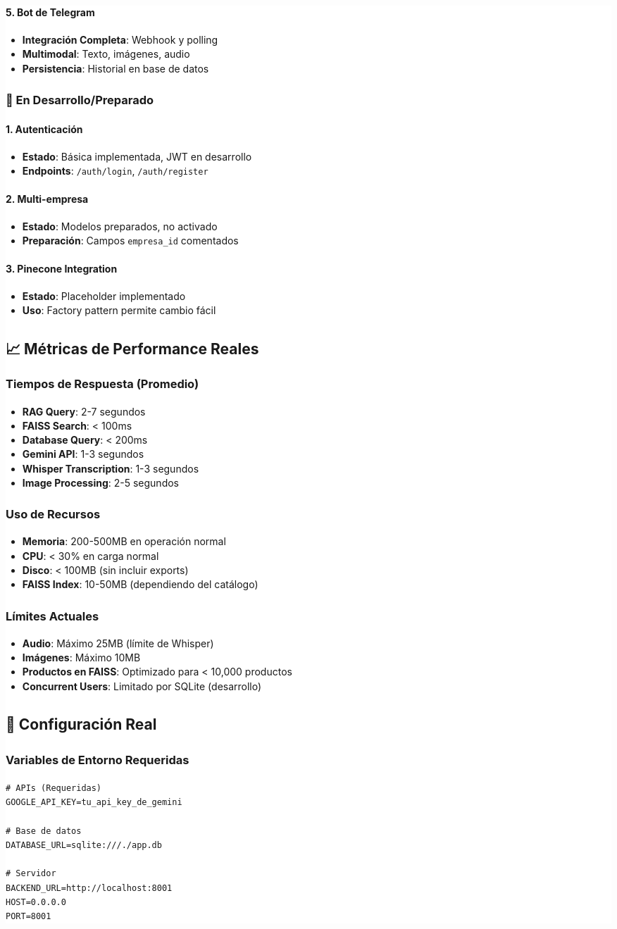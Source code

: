 #### 5. Bot de Telegram
- **Integración Completa**: Webhook y polling
- **Multimodal**: Texto, imágenes, audio
- **Persistencia**: Historial en base de datos

### 🔄 En Desarrollo/Preparado

#### 1. Autenticación
- **Estado**: Básica implementada, JWT en desarrollo
- **Endpoints**: `/auth/login`, `/auth/register`

#### 2. Multi-empresa
- **Estado**: Modelos preparados, no activado
- **Preparación**: Campos `empresa_id` comentados

#### 3. Pinecone Integration
- **Estado**: Placeholder implementado
- **Uso**: Factory pattern permite cambio fácil

## 📈 Métricas de Performance Reales

### Tiempos de Respuesta (Promedio)
- **RAG Query**: 2-7 segundos
- **FAISS Search**: < 100ms
- **Database Query**: < 200ms
- **Gemini API**: 1-3 segundos
- **Whisper Transcription**: 1-3 segundos
- **Image Processing**: 2-5 segundos

### Uso de Recursos
- **Memoria**: 200-500MB en operación normal
- **CPU**: < 30% en carga normal
- **Disco**: < 100MB (sin incluir exports)
- **FAISS Index**: 10-50MB (dependiendo del catálogo)

### Límites Actuales
- **Audio**: Máximo 25MB (límite de Whisper)
- **Imágenes**: Máximo 10MB
- **Productos en FAISS**: Optimizado para < 10,000 productos
- **Concurrent Users**: Limitado por SQLite (desarrollo)

## 🔧 Configuración Real

### Variables de Entorno Requeridas
```env
# APIs (Requeridas)
GOOGLE_API_KEY=tu_api_key_de_gemini

# Base de datos
DATABASE_URL=sqlite:///./app.db

# Servidor
BACKEND_URL=http://localhost:8001
HOST=0.0.0.0
PORT=8001
```
